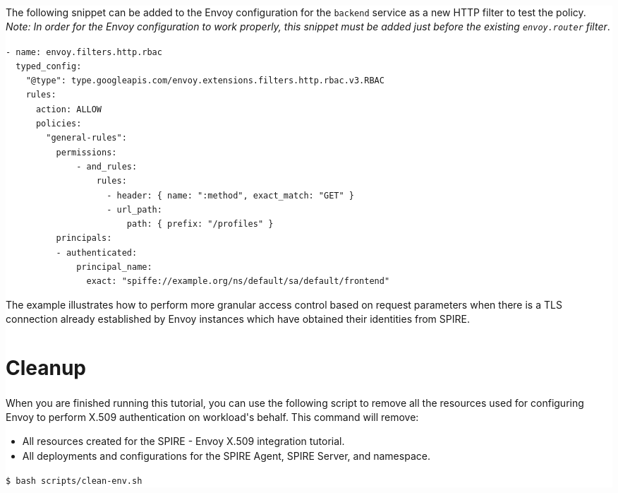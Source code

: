 The following snippet can be added to the Envoy configuration for the `backend` service as a new HTTP filter to test the policy. _Note: In order for the Envoy configuration to work properly, this snippet must be added just before the existing `envoy.router` filter_.


```console
- name: envoy.filters.http.rbac
  typed_config:
    "@type": type.googleapis.com/envoy.extensions.filters.http.rbac.v3.RBAC
    rules:
      action: ALLOW
      policies:
        "general-rules":
          permissions:
              - and_rules:
                  rules:
                    - header: { name: ":method", exact_match: "GET" }
                    - url_path:
                        path: { prefix: "/profiles" }
          principals:
          - authenticated:
              principal_name:
                exact: "spiffe://example.org/ns/default/sa/default/frontend"
```

The example illustrates how to perform more granular access control based on request parameters when there is a TLS connection already established by Envoy instances which have obtained their identities from SPIRE.


# Cleanup

When you are finished running this tutorial, you can use the following script to remove all the resources used for configuring Envoy to perform X.509 authentication on workload's behalf. This command will remove:
   * All resources created for the SPIRE - Envoy X.509 integration tutorial.
   * All deployments and configurations for the SPIRE Agent, SPIRE Server, and namespace.

```console
$ bash scripts/clean-env.sh
```
